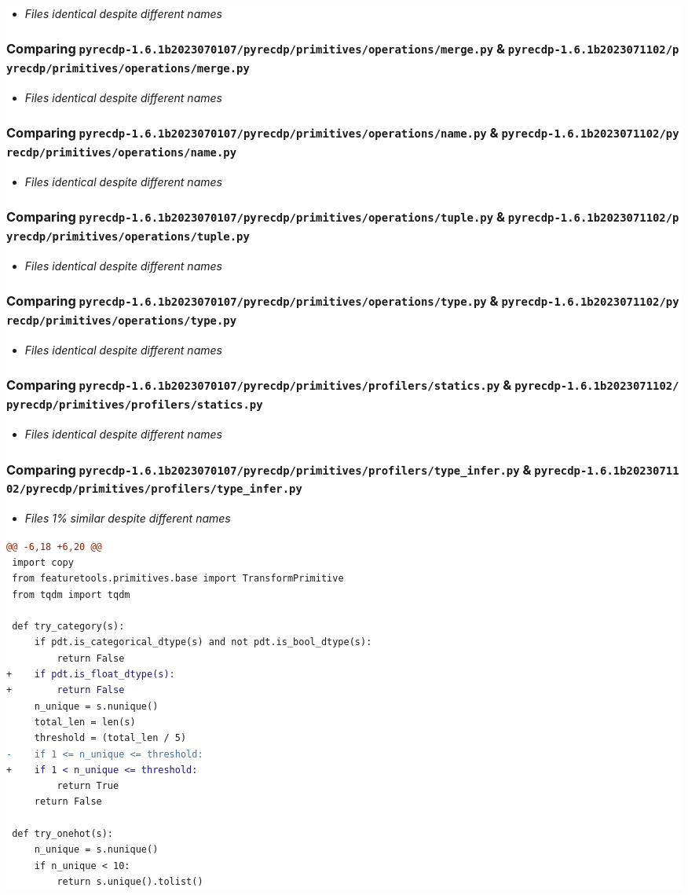  * *Files identical despite different names*

### Comparing `pyrecdp-1.6.1b2023070107/pyrecdp/primitives/operations/merge.py` & `pyrecdp-1.6.1b2023071102/pyrecdp/primitives/operations/merge.py`

 * *Files identical despite different names*

### Comparing `pyrecdp-1.6.1b2023070107/pyrecdp/primitives/operations/name.py` & `pyrecdp-1.6.1b2023071102/pyrecdp/primitives/operations/name.py`

 * *Files identical despite different names*

### Comparing `pyrecdp-1.6.1b2023070107/pyrecdp/primitives/operations/tuple.py` & `pyrecdp-1.6.1b2023071102/pyrecdp/primitives/operations/tuple.py`

 * *Files identical despite different names*

### Comparing `pyrecdp-1.6.1b2023070107/pyrecdp/primitives/operations/type.py` & `pyrecdp-1.6.1b2023071102/pyrecdp/primitives/operations/type.py`

 * *Files identical despite different names*

### Comparing `pyrecdp-1.6.1b2023070107/pyrecdp/primitives/profilers/statics.py` & `pyrecdp-1.6.1b2023071102/pyrecdp/primitives/profilers/statics.py`

 * *Files identical despite different names*

### Comparing `pyrecdp-1.6.1b2023070107/pyrecdp/primitives/profilers/type_infer.py` & `pyrecdp-1.6.1b2023071102/pyrecdp/primitives/profilers/type_infer.py`

 * *Files 1% similar despite different names*

```diff
@@ -6,18 +6,20 @@
 import copy
 from featuretools.primitives.base import TransformPrimitive
 from tqdm import tqdm
 
 def try_category(s):
     if pdt.is_categorical_dtype(s) and not pdt.is_bool_dtype(s):
         return False
+    if pdt.is_float_dtype(s):
+        return False
     n_unique = s.nunique()
     total_len = len(s)
     threshold = (total_len / 5)
-    if 1 <= n_unique <= threshold:
+    if 1 < n_unique <= threshold:
         return True     
     return False
 
 def try_onehot(s):
     n_unique = s.nunique()
     if n_unique < 10:
         return s.unique().tolist()
```
